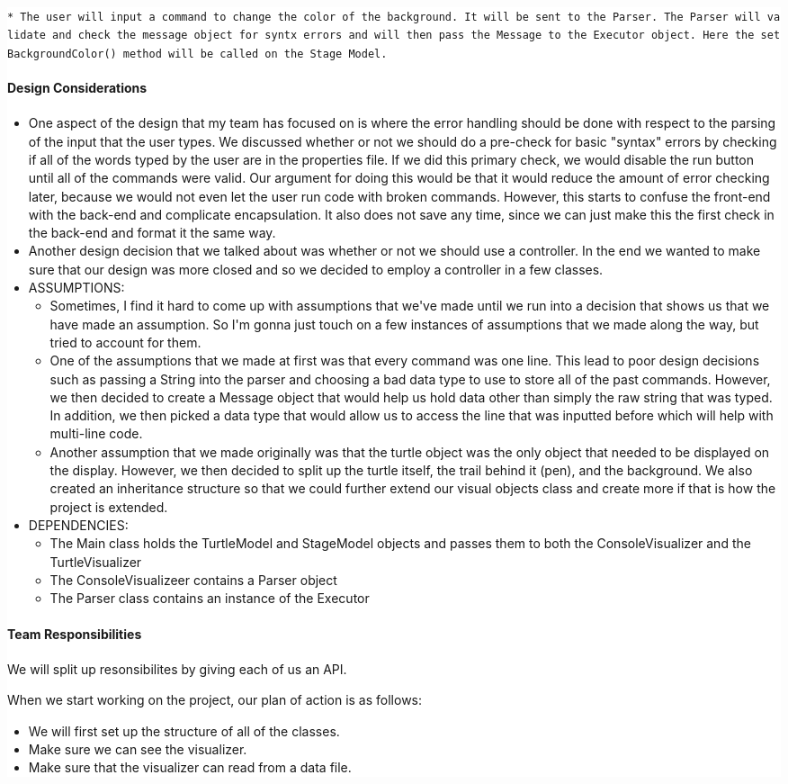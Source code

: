     * The user will input a command to change the color of the background. It will be sent to the Parser. The Parser will validate and check the message object for syntx errors and will then pass the Message to the Executor object. Here the setBackgroundColor() method will be called on the Stage Model. 





#### Design Considerations
* One aspect of the design that my team has focused on is where the error handling should be done with respect to the parsing of the input that the user types. We discussed whether or not we should do a pre-check for basic "syntax" errors by checking if all of the words typed by the user are in the properties file. If we did this primary check, we would disable the run button until all of the commands were valid. Our argument for doing this would be that it would reduce the amount of error checking later, because we would not even let the user run code with broken commands. However, this starts to confuse the front-end with the back-end and complicate encapsulation. It also does not save any time, since we can just make this the first check in the back-end and format it the same way.
* Another design decision that we talked about was whether or not we should use a controller. In the end we wanted to make sure that our design was more closed and so we decided to employ a controller in a few classes.
* ASSUMPTIONS:
    * Sometimes, I find it hard to come up with assumptions that we've made until we run into a decision that shows us that we have made an assumption. So I'm gonna just touch on a few instances of assumptions that we made along the way, but tried to account for them.
    * One of the assumptions that we made at first was that every command was one line. This lead to poor design decisions such as passing a String into the parser and choosing a bad data type to use to store all of the past commands. However, we then decided to create a Message object that would help us hold data other than simply the raw string that was typed. In addition, we then picked a data type that would allow us to access the line that was inputted before which will help with multi-line code.
    * Another assumption that we made originally was that the turtle object was the only object that needed to be displayed on the display. However, we then decided to split up the turtle itself, the trail behind it (pen), and the background. We also created an inheritance structure so that we could further extend our visual objects class and create more if that is how the project is extended.
* DEPENDENCIES: 
    * The Main class holds the TurtleModel and StageModel objects and passes them to both the ConsoleVisualizer and the TurtleVisualizer
    * The ConsoleVisualizeer contains a Parser object
    * The Parser class contains an instance of the Executor
    

#### Team Responsibilities
We will split up resonsibilites by giving each of us an API. 

When we start working on the project, our plan of action is as follows:
* We will first set up the structure of all of the classes.
* Make sure we can see the visualizer.
* Make sure that the visualizer can read from a data file. 

